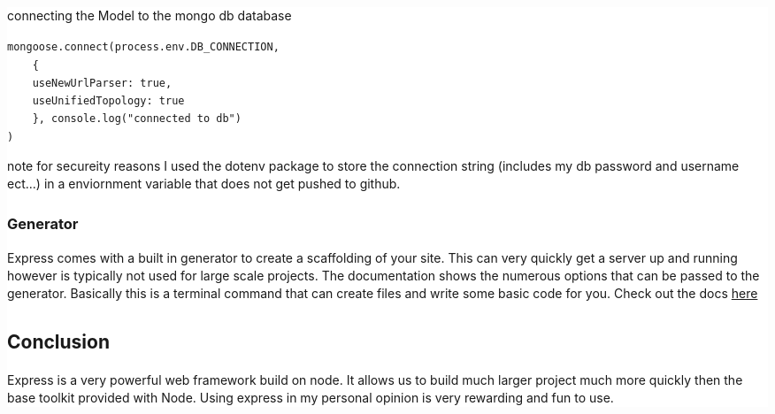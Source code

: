 connecting the Model to the mongo db database

```
mongoose.connect(process.env.DB_CONNECTION, 
    {
    useNewUrlParser: true,
    useUnifiedTopology: true 
    }, console.log("connected to db")
)
```

note for secureity reasons I used the dotenv package to store the connection string (includes my db password and username ect...) in a enviornment variable that does not get pushed to github.

### Generator

Express comes with a built in generator to create a scaffolding of your site. This can very quickly get a server up and running however is typically not used for large scale projects. The documentation shows the numerous options that can be passed to the generator. Basically this is a terminal command that can create files and write some basic code for you. Check out the docs [here](https://expressjs.com/en/starter/generator.html)


## Conclusion

Express is a very powerful web framework build on node. It allows us to build much larger project much more quickly then the base toolkit provided with Node. Using express in my personal opinion is very rewarding and fun to use.



